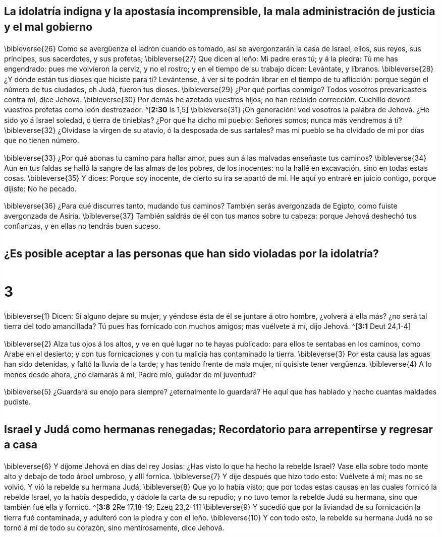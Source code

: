 
## La idolatría indigna y la apostasía incomprensible, la mala administración de justicia y el mal gobierno
\bibleverse{26} Como se avergüenza el ladrón cuando es tomado, así se avergonzarán la casa de Israel, ellos, sus reyes, sus príncipes, sus sacerdotes, y sus profetas; \bibleverse{27} Que dicen al leño: Mi padre eres tú; y á la piedra: Tú me has engendrado: pues me volvieron la cerviz, y no el rostro; y en el tiempo de su trabajo dicen: Levántate, y líbranos. \bibleverse{28} ¿Y dónde están tus dioses que hiciste para ti? Levántense, á ver si te podrán librar en el tiempo de tu aflicción: porque según el número de tus ciudades, oh Judá, fueron tus dioses. \bibleverse{29} ¿Por qué porfías conmigo? Todos vosotros prevaricasteis contra mí, dice Jehová. \bibleverse{30} Por demás he azotado vuestros hijos; no han recibido corrección. Cuchillo devoró vuestros profetas como león destrozador. ^[**2:30** Is 1,5] \bibleverse{31} ¡Oh generación! ved vosotros la palabra de Jehová. ¿He sido yo á Israel soledad, ó tierra de tinieblas? ¿Por qué ha dicho mi pueblo: Señores somos; nunca más vendremos á ti? \bibleverse{32} ¿Olvídase la virgen de su atavío, ó la desposada de sus sartales? mas mi pueblo se ha olvidado de mí por días que no tienen número. 


\bibleverse{33} ¿Por qué abonas tu camino para hallar amor, pues aun á las malvadas enseñaste tus caminos? \bibleverse{34} Aun en tus faldas se halló la sangre de las almas de los pobres, de los inocentes: no la hallé en excavación, sino en todas estas cosas. \bibleverse{35} Y dices: Porque soy inocente, de cierto su ira se apartó de mí. He aquí yo entraré en juicio contigo, porque dijiste: No he pecado. 

\bibleverse{36} ¿Para qué discurres tanto, mudando tus caminos? También serás avergonzada de Egipto, como fuiste avergonzada de Asiria. \bibleverse{37} También saldrás de él con tus manos sobre tu cabeza: porque Jehová deshechó tus confianzas, y en ellas no tendrás buen suceso. 

## ¿Es posible aceptar a las personas que han sido violadas por la idolatría?
# 3 
\bibleverse{1} Dicen: Si alguno dejare su mujer, y yéndose ésta de él se juntare á otro hombre, ¿volverá á ella más? ¿no será tal tierra del todo amancillada? Tú pues has fornicado con muchos amigos; mas vuélvete á mí, dijo Jehová. ^[**3:1** Deut 24,1-4] 


\bibleverse{2} Alza tus ojos á los altos, y ve en qué lugar no te hayas publicado: para ellos te sentabas en los caminos, como Arabe en el desierto; y con tus fornicaciones y con tu malicia has contaminado la tierra. \bibleverse{3} Por esta causa las aguas han sido detenidas, y faltó la lluvia de la tarde; y has tenido frente de mala mujer, ni quisiste tener vergüenza. \bibleverse{4} A lo menos desde ahora, ¿no clamarás á mí, Padre mío, guiador de mi juventud? 

\bibleverse{5} ¿Guardará su enojo para siempre? ¿eternalmente lo guardará? He aquí que has hablado y hecho cuantas maldades pudiste. 

## Israel y Judá como hermanas renegadas; Recordatorio para arrepentirse y regresar a casa
\bibleverse{6} Y díjome Jehová en días del rey Josías: ¿Has visto lo que ha hecho la rebelde Israel? Vase ella sobre todo monte alto y debajo de todo árbol umbroso, y allí fornica. \bibleverse{7} Y dije después que hizo todo esto: Vuélvete á mí; mas no se volvió. Y vió la rebelde su hermana Judá, \bibleverse{8} Que yo lo había visto; que por todas estas causas en las cuales fornicó la rebelde Israel, yo la había despedido, y dádole la carta de su repudio; y no tuvo temor la rebelde Judá su hermana, sino que también fué ella y fornicó. ^[**3:8** 2Re 17,18-19; Ezeq 23,2-11] \bibleverse{9} Y sucedió que por la liviandad de su fornicación la tierra fué contaminada, y adulteró con la piedra y con el leño. \bibleverse{10} Y con todo esto, la rebelde su hermana Judá no se tornó á mí de todo su corazón, sino mentirosamente, dice Jehová. 
